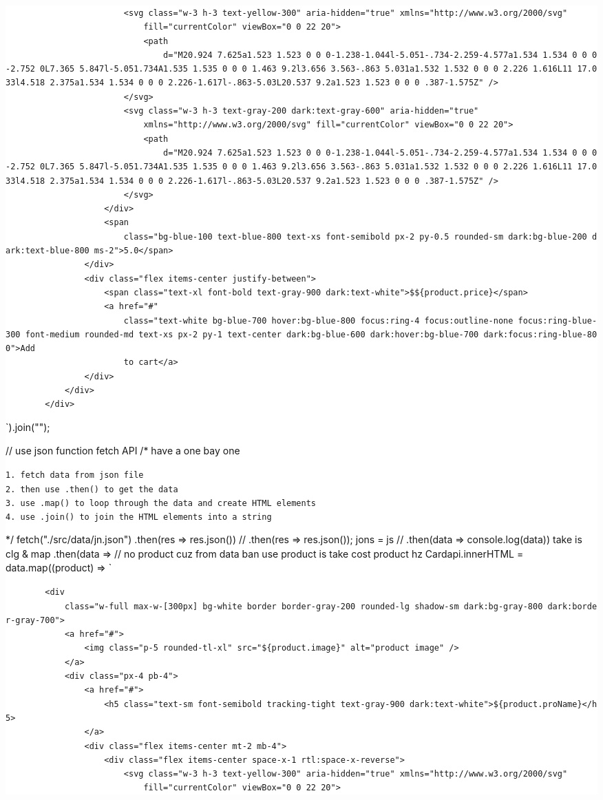                             <svg class="w-3 h-3 text-yellow-300" aria-hidden="true" xmlns="http://www.w3.org/2000/svg"
                                fill="currentColor" viewBox="0 0 22 20">
                                <path
                                    d="M20.924 7.625a1.523 1.523 0 0 0-1.238-1.044l-5.051-.734-2.259-4.577a1.534 1.534 0 0 0-2.752 0L7.365 5.847l-5.051.734A1.535 1.535 0 0 0 1.463 9.2l3.656 3.563-.863 5.031a1.532 1.532 0 0 0 2.226 1.616L11 17.033l4.518 2.375a1.534 1.534 0 0 0 2.226-1.617l-.863-5.03L20.537 9.2a1.523 1.523 0 0 0 .387-1.575Z" />
                            </svg>
                            <svg class="w-3 h-3 text-gray-200 dark:text-gray-600" aria-hidden="true"
                                xmlns="http://www.w3.org/2000/svg" fill="currentColor" viewBox="0 0 22 20">
                                <path
                                    d="M20.924 7.625a1.523 1.523 0 0 0-1.238-1.044l-5.051-.734-2.259-4.577a1.534 1.534 0 0 0-2.752 0L7.365 5.847l-5.051.734A1.535 1.535 0 0 0 1.463 9.2l3.656 3.563-.863 5.031a1.532 1.532 0 0 0 2.226 1.616L11 17.033l4.518 2.375a1.534 1.534 0 0 0 2.226-1.617l-.863-5.03L20.537 9.2a1.523 1.523 0 0 0 .387-1.575Z" />
                            </svg>
                        </div>
                        <span
                            class="bg-blue-100 text-blue-800 text-xs font-semibold px-2 py-0.5 rounded-sm dark:bg-blue-200 dark:text-blue-800 ms-2">5.0</span>
                    </div>
                    <div class="flex items-center justify-between">
                        <span class="text-xl font-bold text-gray-900 dark:text-white">$${product.price}</span>
                        <a href="#"
                            class="text-white bg-blue-700 hover:bg-blue-800 focus:ring-4 focus:outline-none focus:ring-blue-300 font-medium rounded-md text-xs px-2 py-1 text-center dark:bg-blue-600 dark:hover:bg-blue-700 dark:focus:ring-blue-800">Add
                            to cart</a>
                    </div>
                </div>
            </div>

`).join("");


// use json function fetch API
/* have a one bay one 

    1. fetch data from json file
    2. then use .then() to get the data
    3. use .map() to loop through the data and create HTML elements
    4. use .join() to join the HTML elements into a string

*/
fetch("./src/data/jn.json")
    .then(res => res.json()) // .then(res => res.json()); jons = js
    // .then(data => console.log(data)) take is clg & map
    .then(data =>
        // no product cuz from data ban use product is take cost product hz
        Cardapi.innerHTML = data.map((product) => `

            <div
                class="w-full max-w-[300px] bg-white border border-gray-200 rounded-lg shadow-sm dark:bg-gray-800 dark:border-gray-700">
                <a href="#">
                    <img class="p-5 rounded-tl-xl" src="${product.image}" alt="product image" />
                </a>
                <div class="px-4 pb-4">
                    <a href="#">
                        <h5 class="text-sm font-semibold tracking-tight text-gray-900 dark:text-white">${product.proName}</h5>
                    </a>
                    <div class="flex items-center mt-2 mb-4">
                        <div class="flex items-center space-x-1 rtl:space-x-reverse">
                            <svg class="w-3 h-3 text-yellow-300" aria-hidden="true" xmlns="http://www.w3.org/2000/svg"
                                fill="currentColor" viewBox="0 0 22 20">